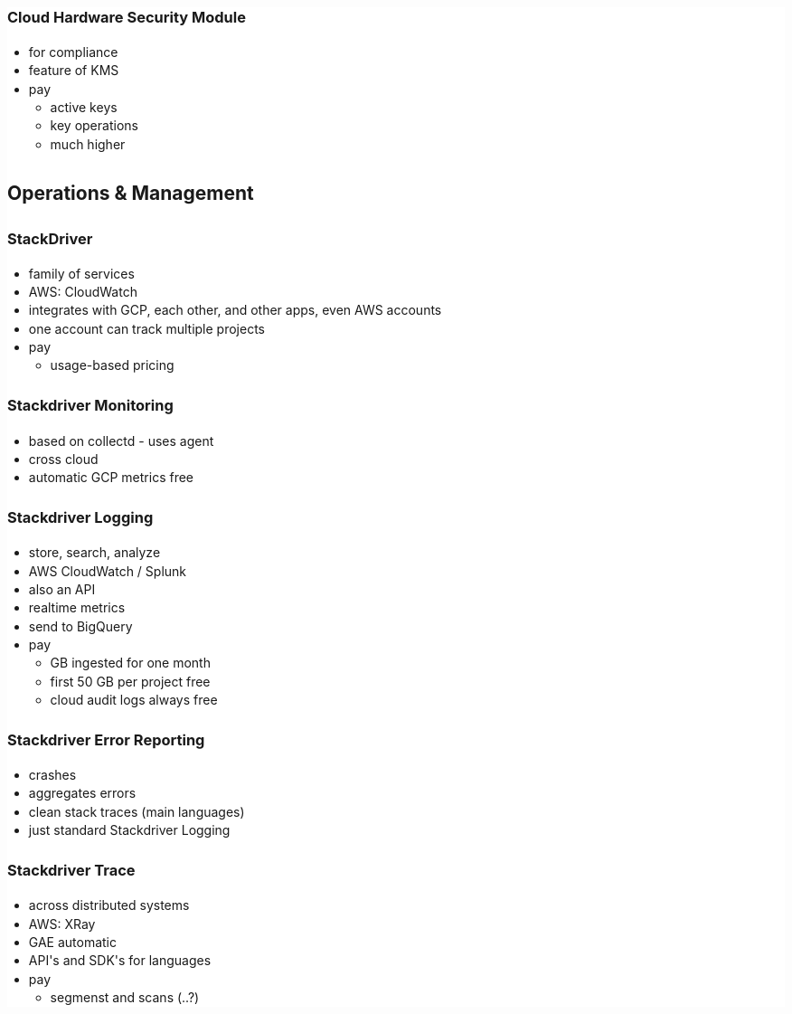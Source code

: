 ### Cloud Hardware Security Module
* for compliance
* feature of KMS
* pay
  * active keys
  * key operations
  * much higher


## Operations & Management

### StackDriver
* family of services
* AWS: CloudWatch
* integrates with GCP, each other, and other apps, even AWS accounts
* one account can track multiple projects
* pay
  * usage-based pricing
  
### Stackdriver Monitoring
* based on collectd - uses agent
* cross cloud
* automatic GCP metrics free


### Stackdriver Logging
* store, search, analyze
* AWS CloudWatch / Splunk
* also an API
* realtime metrics 
* send to BigQuery
* pay
  * GB ingested for one month
  * first 50 GB per project free
  * cloud audit logs always free
  

### Stackdriver Error Reporting
* crashes
* aggregates errors
* clean stack traces (main languages)
* just standard Stackdriver Logging

### Stackdriver Trace
* across distributed systems
* AWS: XRay
* GAE automatic
* API's and SDK's for languages
* pay
  * segmenst and scans (..?)
  